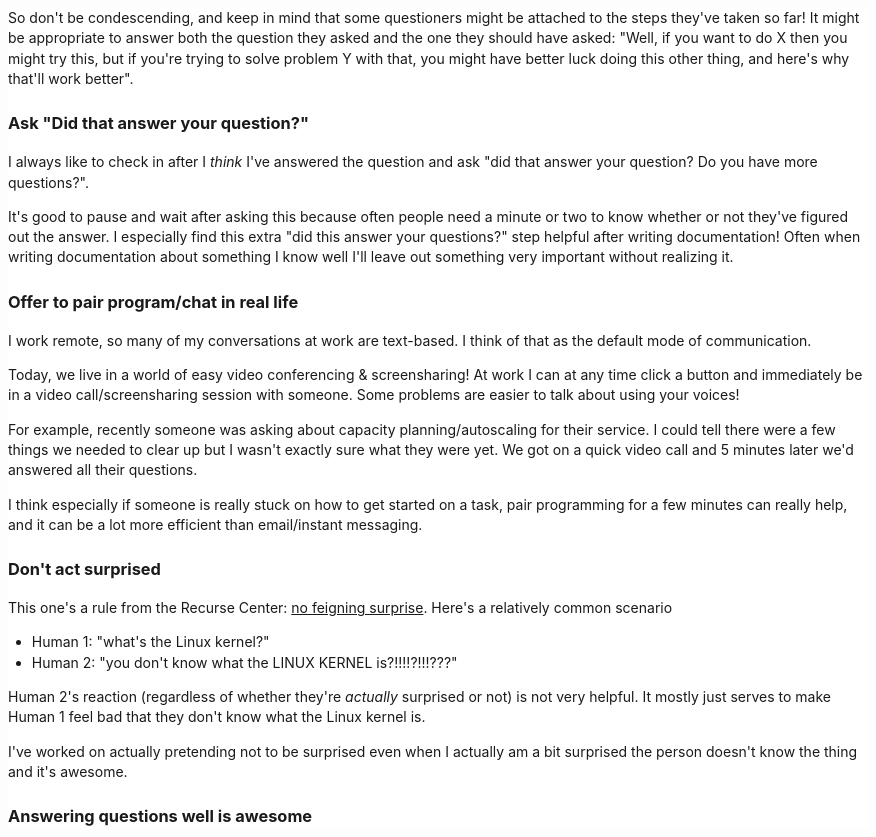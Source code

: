 So don't be condescending, and keep in mind that some questioners might be attached to the steps they've taken so far! It might be appropriate to answer both the question they asked and the one they should have asked: "Well, if you want to do X then you might try this, but if you're trying to solve problem Y with that, you might have better luck doing this other thing, and here's why that'll work better".


### Ask "Did that answer your question?"

I always like to check in after I *think* I've answered the question and ask
"did that answer your question? Do you have more questions?". 

It's good to pause and wait after asking this because often people need a
minute or two to know whether or not they've figured out the answer. I
especially find this extra "did this answer your questions?" step helpful after
writing documentation! Often when writing documentation about something I know
well I'll leave out something very important without realizing it. 


### Offer to pair program/chat in real life


I work remote, so many of my conversations at work are text-based. I think of
that as the default mode of communication.

Today, we live in a world of easy video conferencing & screensharing! At work I
can at any time click a button and immediately be in a video call/screensharing
session with someone. Some problems are easier to talk about using your
voices!

For example, recently someone was asking about capacity planning/autoscaling
for their service. I could tell there were a few things we needed to clear up
but I wasn't exactly sure what they were yet. We got on a quick video call and
5 minutes later we'd answered all their questions.

I think especially if someone is really stuck on how to get started on a task,
pair programming for a few minutes can really help, and it can be a lot more
efficient than email/instant messaging.

### Don't act surprised

This one's a rule from the Recurse Center: [no feigning surprise](https://jvns.ca/blog/2017/04/27/no-feigning-surprise/). Here's a
relatively common scenario

* Human 1: "what's the Linux kernel?"
* Human 2: "you don't know what the LINUX KERNEL is?!!!!?!!!???"

Human 2's reaction (regardless of whether they're *actually* surprised or not)
is not very helpful. It mostly just serves to make Human 1 feel bad that they
don't know what the Linux kernel is.

I've worked on actually pretending not to be surprised even when I actually am
a bit surprised the person doesn't know the thing and it's awesome.

### Answering questions well is awesome
